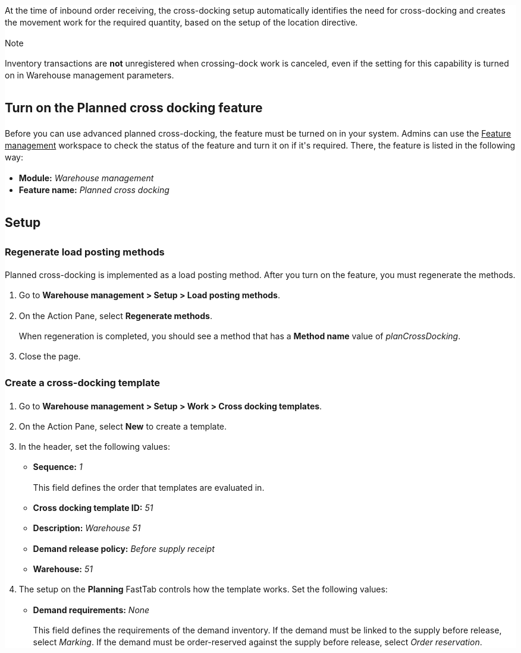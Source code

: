 At the time of inbound order receiving, the cross-docking setup automatically identifies the need for cross-docking and creates the movement work for the required quantity, based on the setup of the location directive.

> [!NOTE]
> Inventory transactions are **not** unregistered when crossing-dock work is canceled, even if the setting for this capability is turned on in Warehouse management parameters.

## Turn on the Planned cross docking feature

Before you can use advanced planned cross-docking, the feature must be turned on in your system. Admins can use the [Feature management](../../fin-ops-core/fin-ops/get-started/feature-management/feature-management-overview.md) workspace to check the status of the feature and turn it on if it's required. There, the feature is listed in the following way:

- **Module:** *Warehouse management*
- **Feature name:** *Planned cross docking*

## Setup

### Regenerate load posting methods

Planned cross-docking is implemented as a load posting method. After you turn on the feature, you must regenerate the methods.

1. Go to **Warehouse management \> Setup \> Load posting methods**.
1. On the Action Pane, select **Regenerate methods**.

    When regeneration is completed, you should see a method that has a **Method name** value of *planCrossDocking*.

1. Close the page.

### Create a cross-docking template

1. Go to **Warehouse management \> Setup \> Work \> Cross docking templates**.
1. On the Action Pane, select **New** to create a template.
1. In the header, set the following values:

    - **Sequence:** *1*

        This field defines the order that templates are evaluated in.

    - **Cross docking template ID:** *51*
    - **Description:** *Warehouse 51*
    - **Demand release policy:** *Before supply receipt*
    - **Warehouse:** *51*

1. The setup on the **Planning** FastTab controls how the template works. Set the following values:

    - **Demand requirements:** *None*

        This field defines the requirements of the demand inventory. If the demand must be linked to the supply before release, select *Marking*. If the demand must be order-reserved against the supply before release, select *Order reservation*.
